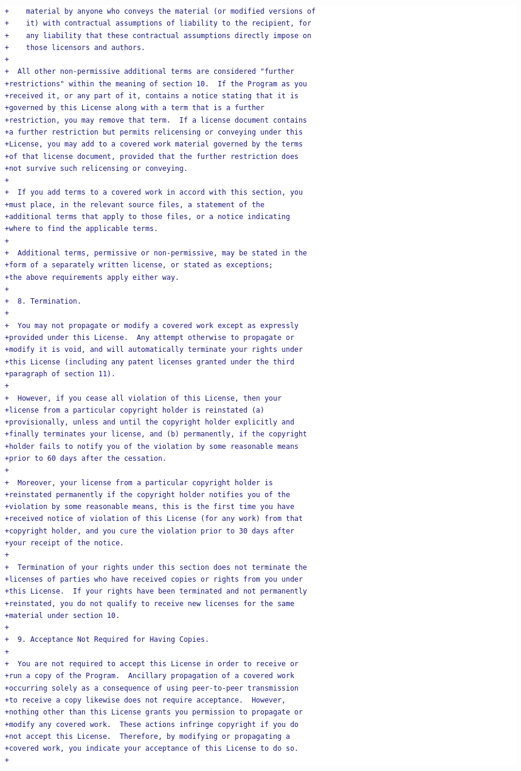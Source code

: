 ```diff
+    material by anyone who conveys the material (or modified versions of
+    it) with contractual assumptions of liability to the recipient, for
+    any liability that these contractual assumptions directly impose on
+    those licensors and authors.
+
+  All other non-permissive additional terms are considered "further
+restrictions" within the meaning of section 10.  If the Program as you
+received it, or any part of it, contains a notice stating that it is
+governed by this License along with a term that is a further
+restriction, you may remove that term.  If a license document contains
+a further restriction but permits relicensing or conveying under this
+License, you may add to a covered work material governed by the terms
+of that license document, provided that the further restriction does
+not survive such relicensing or conveying.
+
+  If you add terms to a covered work in accord with this section, you
+must place, in the relevant source files, a statement of the
+additional terms that apply to those files, or a notice indicating
+where to find the applicable terms.
+
+  Additional terms, permissive or non-permissive, may be stated in the
+form of a separately written license, or stated as exceptions;
+the above requirements apply either way.
+
+  8. Termination.
+
+  You may not propagate or modify a covered work except as expressly
+provided under this License.  Any attempt otherwise to propagate or
+modify it is void, and will automatically terminate your rights under
+this License (including any patent licenses granted under the third
+paragraph of section 11).
+
+  However, if you cease all violation of this License, then your
+license from a particular copyright holder is reinstated (a)
+provisionally, unless and until the copyright holder explicitly and
+finally terminates your license, and (b) permanently, if the copyright
+holder fails to notify you of the violation by some reasonable means
+prior to 60 days after the cessation.
+
+  Moreover, your license from a particular copyright holder is
+reinstated permanently if the copyright holder notifies you of the
+violation by some reasonable means, this is the first time you have
+received notice of violation of this License (for any work) from that
+copyright holder, and you cure the violation prior to 30 days after
+your receipt of the notice.
+
+  Termination of your rights under this section does not terminate the
+licenses of parties who have received copies or rights from you under
+this License.  If your rights have been terminated and not permanently
+reinstated, you do not qualify to receive new licenses for the same
+material under section 10.
+
+  9. Acceptance Not Required for Having Copies.
+
+  You are not required to accept this License in order to receive or
+run a copy of the Program.  Ancillary propagation of a covered work
+occurring solely as a consequence of using peer-to-peer transmission
+to receive a copy likewise does not require acceptance.  However,
+nothing other than this License grants you permission to propagate or
+modify any covered work.  These actions infringe copyright if you do
+not accept this License.  Therefore, by modifying or propagating a
+covered work, you indicate your acceptance of this License to do so.
+
```